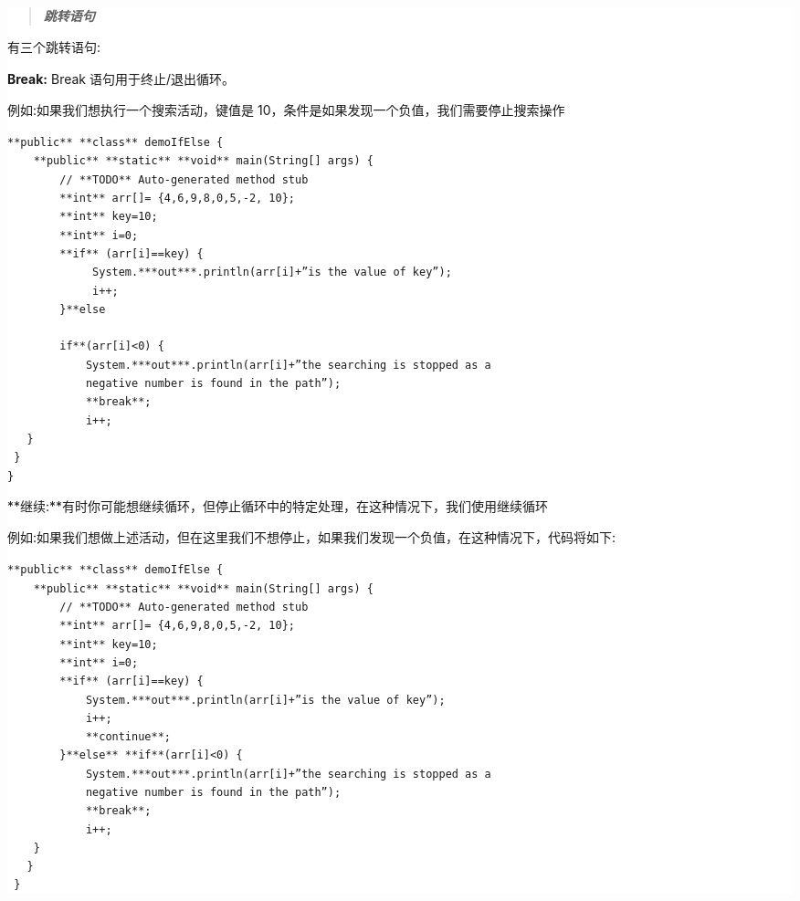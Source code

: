 > ***跳转语句***

有三个跳转语句:

**Break:** Break 语句用于终止/退出循环。

例如:如果我们想执行一个搜索活动，键值是 10，条件是如果发现一个负值，我们需要停止搜索操作

```
**public** **class** demoIfElse {
    **public** **static** **void** main(String[] args) {
        // **TODO** Auto-generated method stub
        **int** arr[]= {4,6,9,8,0,5,-2, 10};
        **int** key=10;
        **int** i=0;
        **if** (arr[i]==key) {
             System.***out***.println(arr[i]+”is the value of key”);
             i++;
        }**else

        if**(arr[i]<0) {
            System.***out***.println(arr[i]+”the searching is stopped as a 
            negative number is found in the path”);
            **break**;
            i++;
   }
 }
}
```

**继续:**有时你可能想继续循环，但停止循环中的特定处理，在这种情况下，我们使用继续循环

例如:如果我们想做上述活动，但在这里我们不想停止，如果我们发现一个负值，在这种情况下，代码将如下:

```
**public** **class** demoIfElse {
    **public** **static** **void** main(String[] args) {
        // **TODO** Auto-generated method stub
        **int** arr[]= {4,6,9,8,0,5,-2, 10};
        **int** key=10;
        **int** i=0;
        **if** (arr[i]==key) {
            System.***out***.println(arr[i]+”is the value of key”);
            i++;
            **continue**;
        }**else** **if**(arr[i]<0) {
            System.***out***.println(arr[i]+”the searching is stopped as a
            negative number is found in the path”);
            **break**;
            i++;
    }
   }
 }
```

